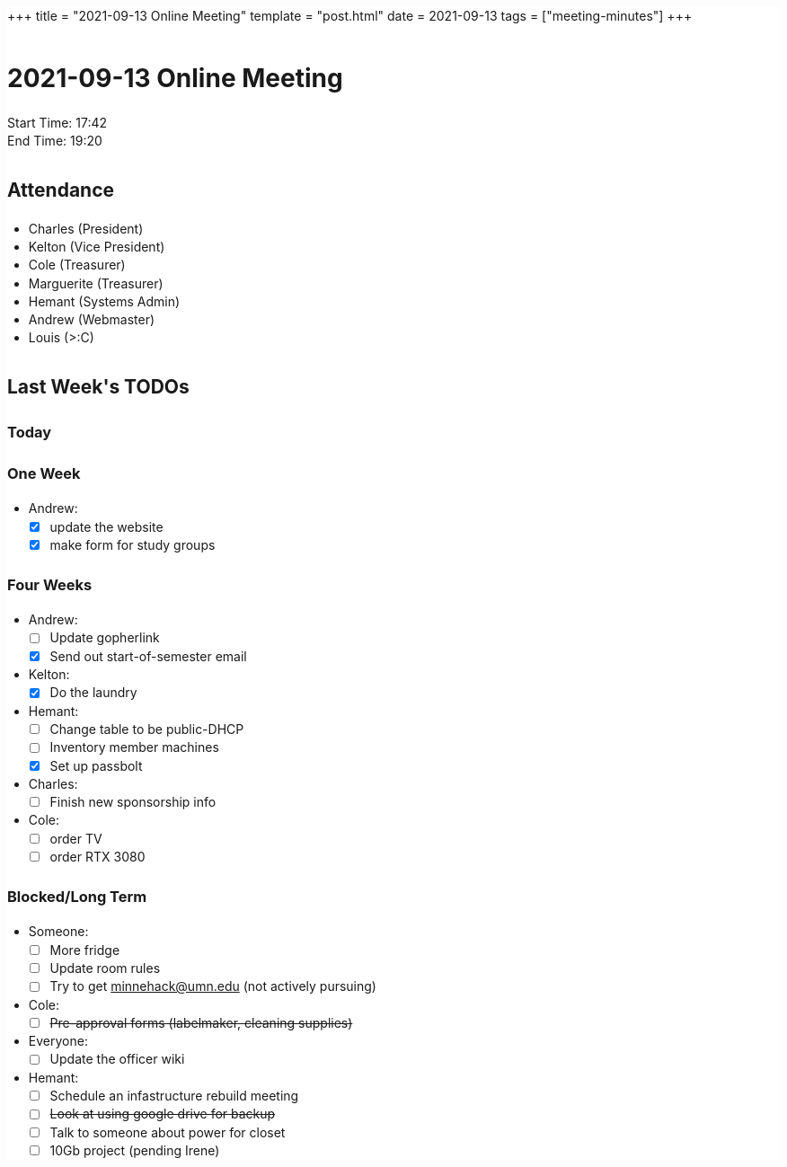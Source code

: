 +++
title = "2021-09-13 Online Meeting"
template = "post.html"
date = 2021-09-13
tags = ["meeting-minutes"]
+++
# 2021-09-13 Online Meeting

Start Time: 17:42  
End Time:   19:20

## Attendance
- Charles    (President)
- Kelton     (Vice President)
- Cole       (Treasurer)
- Marguerite (Treasurer)
- Hemant     (Systems Admin)
- Andrew     (Webmaster)
- Louis      (>:C)

## Last Week's TODOs
### Today
### One Week
- Andrew:
  - [X] update the website
  - [X] make form for study groups
### Four Weeks
- Andrew:
  - [ ] Update gopherlink
  - [X] Send out start-of-semester email
- Kelton:
  - [X] Do the laundry
- Hemant: 
  - [ ] Change table to be public-DHCP
  - [ ] Inventory member machines
  - [X] Set up passbolt
- Charles:
  - [ ] Finish new sponsorship info
- Cole: 
  - [ ] order TV
  - [ ] order RTX 3080

### Blocked/Long Term
- Someone:
  - [ ] More fridge
  - [ ] Update room rules
  - [ ] Try to get minnehack@umn.edu (not actively pursuing)
- Cole:
  - [ ] ~~Pre-approval forms (labelmaker, cleaning supplies)~~
- Everyone:
  - [ ] Update the officer wiki
- Hemant: 
  - [ ] Schedule an infastructure rebuild meeting
  - [ ] ~~Look at using google drive for backup~~
  - [ ] Talk to someone about power for closet
  - [ ] 10Gb project (pending Irene)
